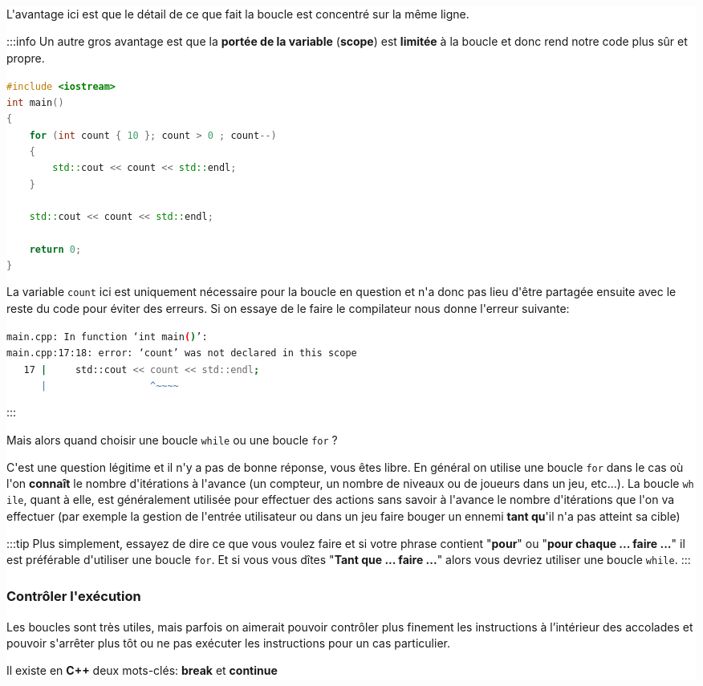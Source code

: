 L'avantage ici est que le détail de ce que fait la boucle est concentré sur la même ligne.

:::info
Un autre gros avantage est que la **portée de la variable** (**scope**) est **limitée** à la boucle et donc rend notre code plus sûr et propre.

```cpp
#include <iostream>
int main()
{
    for (int count { 10 }; count > 0 ; count--)
    {
        std::cout << count << std::endl;
    }
    
    std::cout << count << std::endl;

    return 0;
}
```

La variable ```count``` ici est uniquement nécessaire pour la boucle en question et n'a donc pas lieu d'être partagée ensuite avec le reste du code pour éviter des erreurs.
Si on essaye de le faire le compilateur nous donne l'erreur suivante:

```bash title="Compilation failed due to following error(s)"
main.cpp: In function ‘int main()’:
main.cpp:17:18: error: ‘count’ was not declared in this scope
   17 |     std::cout << count << std::endl;
      |                  ^~~~~
```
:::

Mais alors quand choisir une boucle ```while``` ou une boucle ```for``` ?

C'est une question légitime et il n'y a pas de bonne réponse, vous êtes libre.
En général on utilise une boucle ```for``` dans le cas où l'on **connaît** le nombre d'itérations à l'avance (un compteur, un nombre de niveaux ou de joueurs dans un jeu, etc...).
La boucle ```while```, quant à elle, est généralement utilisée pour effectuer des actions sans savoir à l'avance le nombre d'itérations que l'on va effectuer (par exemple la gestion de l'entrée utilisateur ou dans un jeu faire bouger un ennemi **tant qu**'il n'a pas atteint sa cible)

:::tip
Plus simplement, essayez de dire ce que vous voulez faire et si votre phrase contient "**pour**" ou "**pour chaque ... faire ...**" il est préférable d'utiliser une boucle ```for```. Et si vous vous dîtes "**Tant que ... faire ...**" alors vous devriez utiliser une boucle ```while```.
:::

### Contrôler l'exécution

Les boucles sont très utiles, mais parfois on aimerait pouvoir contrôler plus finement les instructions à l’intérieur des accolades et pouvoir s'arrêter plus tôt ou ne pas exécuter les instructions pour un cas particulier.

Il existe en **C++** deux mots-clés: **break** et **continue**
